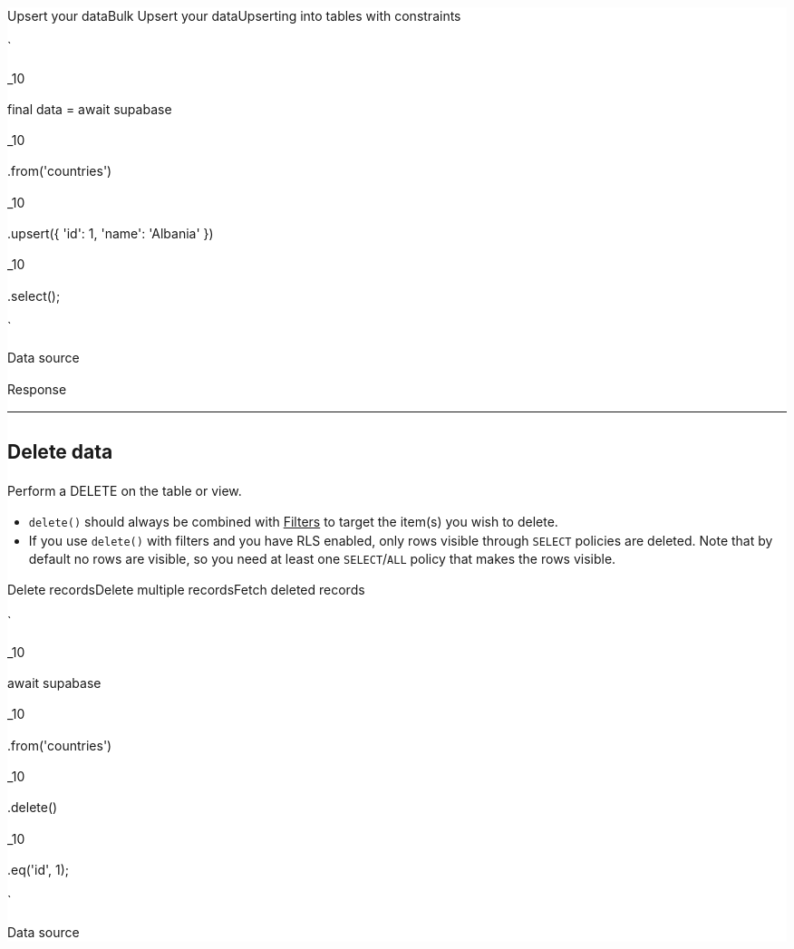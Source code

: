Upsert your dataBulk Upsert your dataUpserting into tables with constraints

`  

_10

final data = await supabase

_10

.from('countries')

_10

.upsert({ 'id': 1, 'name': 'Albania' })

_10

.select();

  
`

Data source

Response

* * *

## Delete data

Perform a DELETE on the table or view.

  * `delete()` should always be combined with [Filters](/docs/reference/dart/using-filters) to target the item(s) you wish to delete.
  * If you use `delete()` with filters and you have RLS enabled, only rows visible through `SELECT` policies are deleted. Note that by default no rows are visible, so you need at least one `SELECT`/`ALL` policy that makes the rows visible.

Delete recordsDelete multiple recordsFetch deleted records

`  

_10

await supabase

_10

.from('countries')

_10

.delete()

_10

.eq('id', 1);

  
`

Data source
